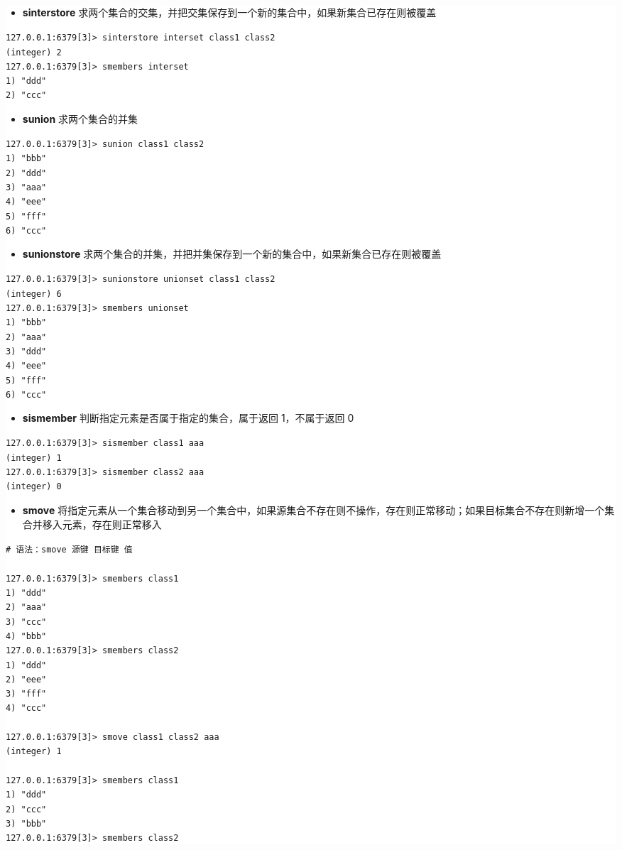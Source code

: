 - **sinterstore**   求两个集合的交集，并把交集保存到一个新的集合中，如果新集合已存在则被覆盖

```shell
127.0.0.1:6379[3]> sinterstore interset class1 class2
(integer) 2
127.0.0.1:6379[3]> smembers interset
1) "ddd"
2) "ccc"
```

- **sunion**  求两个集合的并集

```shell
127.0.0.1:6379[3]> sunion class1 class2
1) "bbb"
2) "ddd"
3) "aaa"
4) "eee"
5) "fff"
6) "ccc"
```

- **sunionstore**   求两个集合的并集，并把并集保存到一个新的集合中，如果新集合已存在则被覆盖

```shell
127.0.0.1:6379[3]> sunionstore unionset class1 class2
(integer) 6
127.0.0.1:6379[3]> smembers unionset
1) "bbb"
2) "aaa"
3) "ddd"
4) "eee"
5) "fff"
6) "ccc"
```

- **sismember**  判断指定元素是否属于指定的集合，属于返回 1，不属于返回 0

```shell
127.0.0.1:6379[3]> sismember class1 aaa
(integer) 1
127.0.0.1:6379[3]> sismember class2 aaa
(integer) 0
```

- **smove**  将指定元素从一个集合移动到另一个集合中，如果源集合不存在则不操作，存在则正常移动；如果目标集合不存在则新增一个集合并移入元素，存在则正常移入

```shell
# 语法：smove 源键 目标键 值

127.0.0.1:6379[3]> smembers class1
1) "ddd"
2) "aaa"
3) "ccc"
4) "bbb"
127.0.0.1:6379[3]> smembers class2
1) "ddd"
2) "eee"
3) "fff"
4) "ccc"

127.0.0.1:6379[3]> smove class1 class2 aaa
(integer) 1

127.0.0.1:6379[3]> smembers class1
1) "ddd"
2) "ccc"
3) "bbb"
127.0.0.1:6379[3]> smembers class2
```